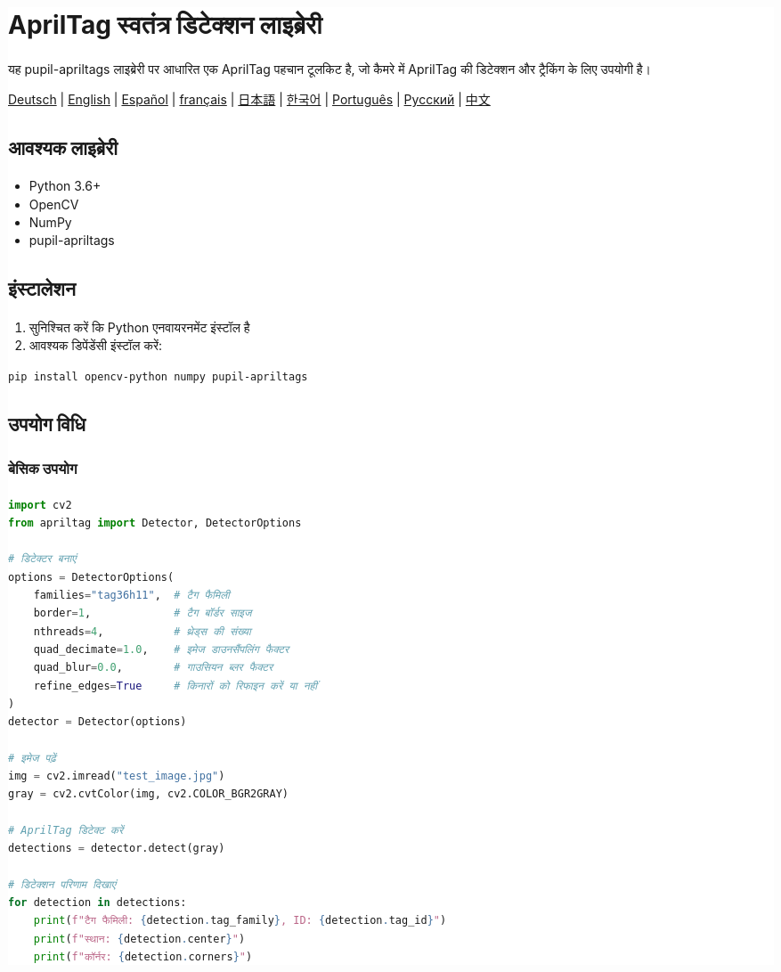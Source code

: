 # AprilTag स्वतंत्र डिटेक्शन लाइब्रेरी

यह pupil-apriltags लाइब्रेरी पर आधारित एक AprilTag पहचान टूलकिट है, जो कैमरे में AprilTag की डिटेक्शन और ट्रैकिंग के लिए उपयोगी है।


[Deutsch](https://www.readme-i18n.com/HexLoom/apriltag-standalone?lang=de) | 
[English](https://www.readme-i18n.com/HexLoom/apriltag-standalone?lang=en) | 
[Español](https://www.readme-i18n.com/HexLoom/apriltag-standalone?lang=es) | 
[français](https://www.readme-i18n.com/HexLoom/apriltag-standalone?lang=fr) | 
[日本語](https://www.readme-i18n.com/HexLoom/apriltag-standalone?lang=ja) | 
[한국어](https://www.readme-i18n.com/HexLoom/apriltag-standalone?lang=ko) | 
[Português](https://www.readme-i18n.com/HexLoom/apriltag-standalone?lang=pt) | 
[Русский](https://www.readme-i18n.com/HexLoom/apriltag-standalone?lang=ru) | 
[中文](https://www.readme-i18n.com/HexLoom/apriltag-standalone?lang=zh)

## आवश्यक लाइब्रेरी

- Python 3.6+
- OpenCV
- NumPy
- pupil-apriltags

## इंस्टालेशन

1. सुनिश्चित करें कि Python एनवायरनमेंट इंस्टॉल है
2. आवश्यक डिपेंडेंसी इंस्टॉल करें:

```bash
pip install opencv-python numpy pupil-apriltags
```

## उपयोग विधि

### बेसिक उपयोग

```python
import cv2
from apriltag import Detector, DetectorOptions

# डिटेक्टर बनाएं
options = DetectorOptions(
    families="tag36h11",  # टैग फैमिली
    border=1,             # टैग बॉर्डर साइज
    nthreads=4,           # थ्रेड्स की संख्या
    quad_decimate=1.0,    # इमेज डाउनसैंपलिंग फैक्टर
    quad_blur=0.0,        # गाउसियन ब्लर फैक्टर
    refine_edges=True     # किनारों को रिफाइन करें या नहीं
)
detector = Detector(options)

# इमेज पढ़ें
img = cv2.imread("test_image.jpg")
gray = cv2.cvtColor(img, cv2.COLOR_BGR2GRAY)

# AprilTag डिटेक्ट करें
detections = detector.detect(gray)

# डिटेक्शन परिणाम दिखाएं
for detection in detections:
    print(f"टैग फैमिली: {detection.tag_family}, ID: {detection.tag_id}")
    print(f"स्थान: {detection.center}")
    print(f"कॉर्नर: {detection.corners}")
```